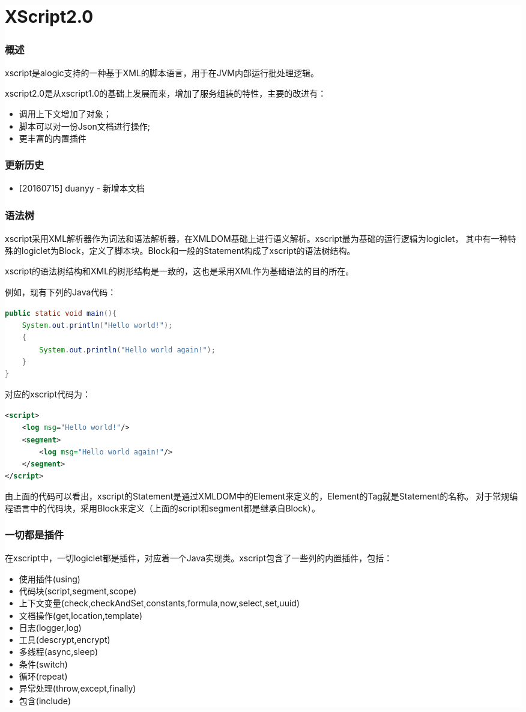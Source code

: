 XScript2.0
==========

### 概述
xscript是alogic支持的一种基于XML的脚本语言，用于在JVM内部运行批处理逻辑。

xscript2.0是从xscript1.0的基础上发展而来，增加了服务组装的特性，主要的改进有：
- 调用上下文增加了对象；
- 脚本可以对一份Json文档进行操作;
- 更丰富的内置插件

### 更新历史
- [20160715] duanyy - 新增本文档

### 语法树
xscript采用XML解析器作为词法和语法解析器，在XMLDOM基础上进行语义解析。xscript最为基础的运行逻辑为logiclet，
其中有一种特殊的logiclet为Block，定义了脚本块。Block和一般的Statement构成了xscript的语法树结构。

xscript的语法树结构和XML的树形结构是一致的，这也是采用XML作为基础语法的目的所在。

例如，现有下列的Java代码：
```java
public static void main(){
	System.out.println("Hello world!");
	{
		System.out.println("Hello world again!");
	}
}
```

对应的xscript代码为：
```xml
<script>
	<log msg="Hello world!"/>
	<segment>
		<log msg="Hello world again!"/>
	</segment>
</script>
```

由上面的代码可以看出，xscript的Statement是通过XMLDOM中的Element来定义的，Element的Tag就是Statement的名称。
对于常规编程语言中的代码块，采用Block来定义（上面的script和segment都是继承自Block）。

### 一切都是插件
在xscript中，一切logiclet都是插件，对应着一个Java实现类。xscript包含了一些列的内置插件，包括：
- 使用插件(using)
- 代码块(script,segment,scope)
- 上下文变量(check,checkAndSet,constants,formula,now,select,set,uuid)
- 文档操作(get,location,template)
- 日志(logger,log)
- 工具(descrypt,encrypt)
- 多线程(async,sleep)
- 条件(switch)
- 循环(repeat)
- 异常处理(throw,except,finally)
- 包含(include)
